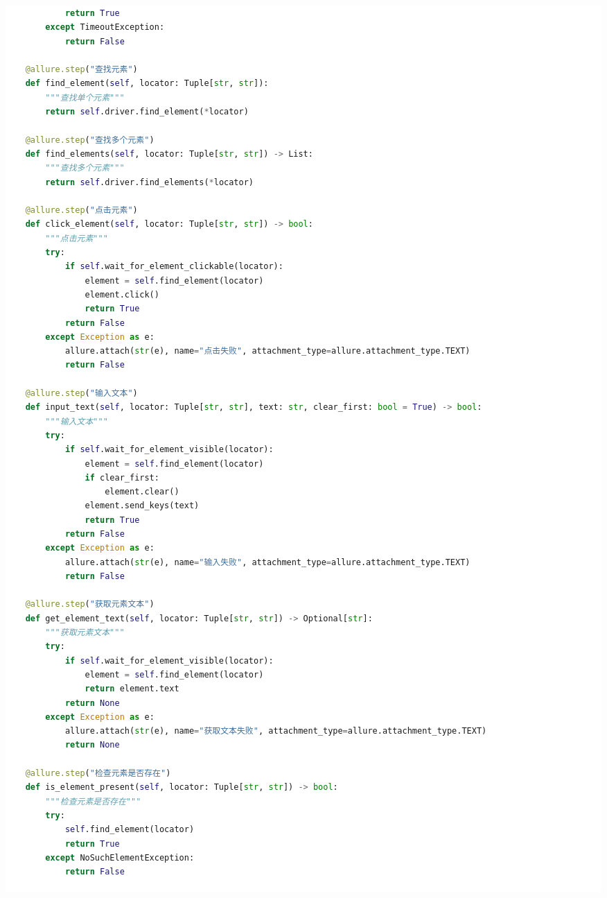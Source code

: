 ```python
            return True
        except TimeoutException:
            return False
    
    @allure.step("查找元素")
    def find_element(self, locator: Tuple[str, str]):
        """查找单个元素"""
        return self.driver.find_element(*locator)
    
    @allure.step("查找多个元素")
    def find_elements(self, locator: Tuple[str, str]) -> List:
        """查找多个元素"""
        return self.driver.find_elements(*locator)
    
    @allure.step("点击元素")
    def click_element(self, locator: Tuple[str, str]) -> bool:
        """点击元素"""
        try:
            if self.wait_for_element_clickable(locator):
                element = self.find_element(locator)
                element.click()
                return True
            return False
        except Exception as e:
            allure.attach(str(e), name="点击失败", attachment_type=allure.attachment_type.TEXT)
            return False
    
    @allure.step("输入文本")
    def input_text(self, locator: Tuple[str, str], text: str, clear_first: bool = True) -> bool:
        """输入文本"""
        try:
            if self.wait_for_element_visible(locator):
                element = self.find_element(locator)
                if clear_first:
                    element.clear()
                element.send_keys(text)
                return True
            return False
        except Exception as e:
            allure.attach(str(e), name="输入失败", attachment_type=allure.attachment_type.TEXT)
            return False
    
    @allure.step("获取元素文本")
    def get_element_text(self, locator: Tuple[str, str]) -> Optional[str]:
        """获取元素文本"""
        try:
            if self.wait_for_element_visible(locator):
                element = self.find_element(locator)
                return element.text
            return None
        except Exception as e:
            allure.attach(str(e), name="获取文本失败", attachment_type=allure.attachment_type.TEXT)
            return None
    
    @allure.step("检查元素是否存在")
    def is_element_present(self, locator: Tuple[str, str]) -> bool:
        """检查元素是否存在"""
        try:
            self.find_element(locator)
            return True
        except NoSuchElementException:
            return False
    
```